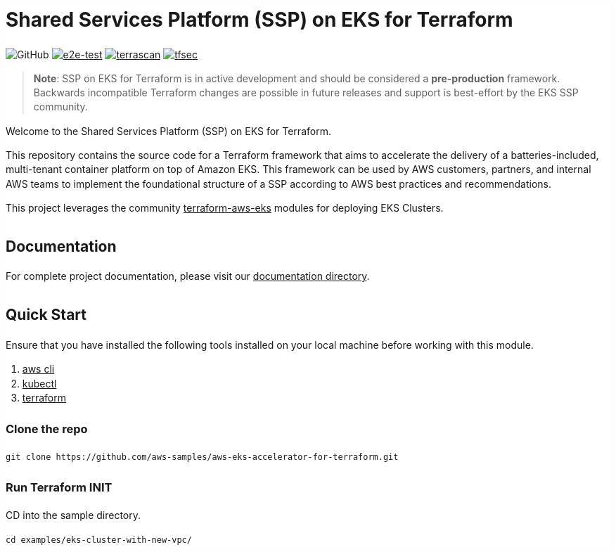 # Shared Services Platform (SSP) on EKS for Terraform

![GitHub](https://img.shields.io/github/license/aws-samples/aws-eks-accelerator-for-terraform)
[![e2e-test](https://github.com/aws-samples/aws-eks-accelerator-for-terraform/actions/workflows/e2e-test.yml/badge.svg)](https://github.com/aws-samples/aws-eks-accelerator-for-terraform/actions/workflows/e2e-test.yml)
[![terrascan](https://github.com/aws-samples/aws-eks-accelerator-for-terraform/actions/workflows/terrascan.yml/badge.svg)](https://github.com/aws-samples/aws-eks-accelerator-for-terraform/actions/workflows/terrascan.yml)
[![tfsec](https://github.com/aws-samples/aws-eks-accelerator-for-terraform/actions/workflows/tfsec-analysis.yml/badge.svg)](https://github.com/aws-samples/aws-eks-accelerator-for-terraform/actions/workflows/tfsec-analysis.yml)

> **Note**: SSP on EKS for Terraform is in active development and should be considered a **pre-production** framework. Backwards incompatible Terraform changes are possible in future releases and support is best-effort by the EKS SSP community.

Welcome to the Shared Services Platform (SSP) on EKS for Terraform.

This repository contains the source code for a Terraform framework that aims to accelerate the delivery of a batteries-included, multi-tenant container platform on top of Amazon EKS. This framework can be used by AWS customers, partners, and internal AWS teams to implement the foundational structure of a SSP according to AWS best practices and recommendations.

This project leverages the community [terraform-aws-eks](https://github.com/terraform-aws-modules/terraform-aws-eks) modules for deploying EKS Clusters.

## Documentation

For complete project documentation, please visit our [documentation directory](./docs).

## Quick Start 

Ensure that you have installed the following tools installed on your local machine before working with this module.

1. [aws cli](https://docs.aws.amazon.com/cli/latest/userguide/install-cliv2.html)
3. [kubectl](https://kubernetes.io/docs/tasks/tools/)
4. [terraform](https://learn.hashicorp.com/tutorials/terraform/install-cli)

### Clone the repo

```shell script
git clone https://github.com/aws-samples/aws-eks-accelerator-for-terraform.git
```

### Run Terraform INIT

CD into the sample directory.

```shell script
cd examples/eks-cluster-with-new-vpc/
```
